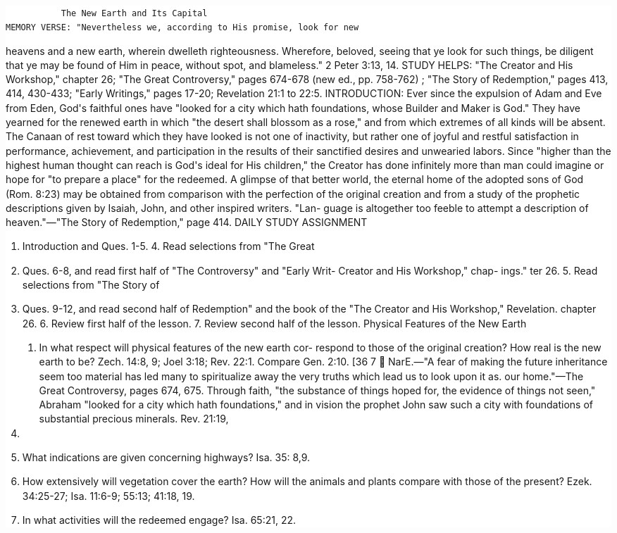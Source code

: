                The New Earth and Its Capital
    MEMORY VERSE: "Nevertheless we, according to His promise, look for new
heavens and a new earth, wherein dwelleth righteousness. Wherefore, beloved, seeing
that ye look for such things, be diligent that ye may be found of Him in peace, without
spot, and blameless." 2 Peter 3:13, 14.
    STUDY HELPS: "The Creator and His Workshop," chapter 26; "The Great
Controversy," pages 674-678 (new ed., pp. 758-762) ; "The Story of Redemption,"
pages 413, 414, 430-433; "Early Writings," pages 17-20; Revelation 21:1 to 22:5.
    INTRODUCTION: Ever since the expulsion of Adam and Eve from Eden,
God's faithful ones have "looked for a city which hath foundations, whose Builder and
Maker is God." They have yearned for the renewed earth in which "the desert shall
blossom as a rose," and from which extremes of all kinds will be absent. The Canaan
of rest toward which they have looked is not one of inactivity, but rather one of joyful
and restful satisfaction in performance, achievement, and participation in the results
of their sanctified desires and unwearied labors. Since "higher than the highest human
thought can reach is God's ideal for His children," the Creator has done infinitely more
than man could imagine or hope for "to prepare a place" for the redeemed. A glimpse
of that better world, the eternal home of the adopted sons of God (Rom. 8:23) may be
obtained from comparison with the perfection of the original creation and from a study
of the prophetic descriptions given by Isaiah, John, and other inspired writers. "Lan-
guage is altogether too feeble to attempt a description of heaven."—"The Story of
Redemption," page 414.
                           DAILY STUDY ASSIGNMENT
1. Introduction and Ques. 1-5.                    4. Read selections from "The Great
2. Ques. 6-8, and read first half of "The             Controversy" and "Early Writ-
     Creator and His Workshop," chap-                 ings."
     ter 26.                                     5. Read selections from "The Story of
3. Ques. 9-12, and read second half of                Redemption" and the book of the
     "The Creator and His Workshop,"                  Revelation.
     chapter 26.                                 6. Review first half of the lesson.
                                                 7. Review second half of the lesson.
                  Physical Features of the New Earth
    1. In what respect will physical features of the new earth cor-
respond to those of the original creation? How real is the new
earth to be? Zech. 14:8, 9; Joel 3:18; Rev. 22:1. Compare Gen. 2:10.
                                        [36 7
    NarE.—"A fear of making the future inheritance seem too material has
led many to spiritualize away the very truths which lead us to look upon
it as. our home."—The Great Controversy, pages 674, 675. Through faith,
"the substance of things hoped for, the evidence of things not seen," Abraham
"looked for a city which hath foundations," and in vision the prophet John
saw such a city with foundations of substantial precious minerals. Rev. 21:19,
20.
  2. What indications are given concerning highways? Isa. 35:
8,9.

   3. How extensively will vegetation cover the earth? How will
the animals and plants compare with those of the present? Ezek.
34:25-27; Isa. 11:6-9; 55:13; 41:18, 19.

   4. In what activities will the redeemed engage? Isa. 65:21, 22.

